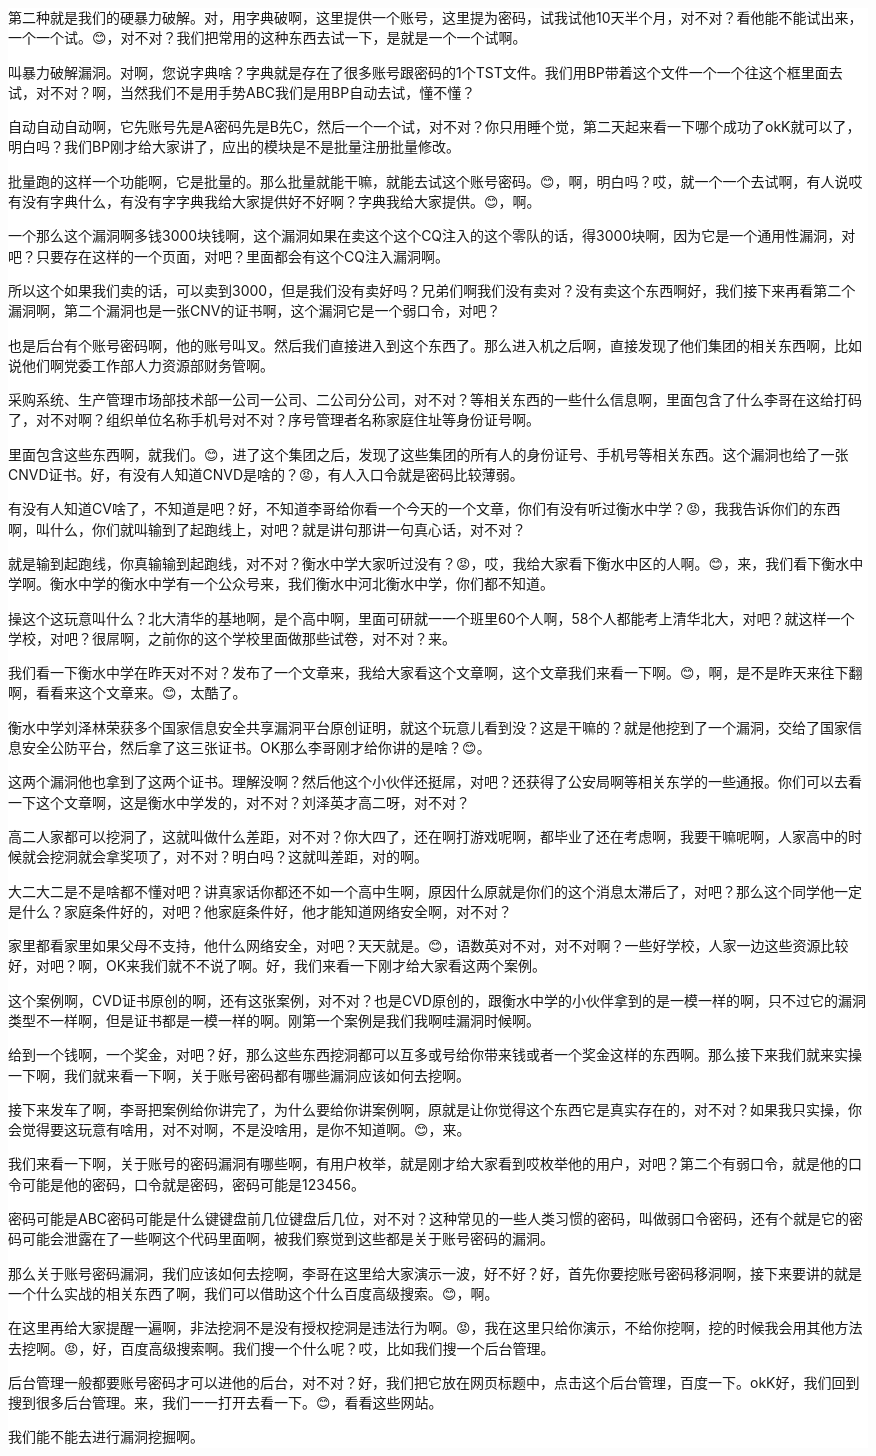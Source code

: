 第二种就是我们的硬暴力破解。对，用字典破啊，这里提供一个账号，这里提为密码，试我试他10天半个月，对不对？看他能不能试出来，一个一个试。😊，对不对？我们把常用的这种东西去试一下，是就是一个一个试啊。

叫暴力破解漏洞。对啊，您说字典啥？字典就是存在了很多账号跟密码的1个TST文件。我们用BP带着这个文件一个一个往这个框里面去试，对不对？啊，当然我们不是用手势ABC我们是用BP自动去试，懂不懂？

自动自动自动啊，它先账号先是A密码先是B先C，然后一个一个试，对不对？你只用睡个觉，第二天起来看一下哪个成功了okK就可以了，明白吗？我们BP刚才给大家讲了，应出的模块是不是批量注册批量修改。

批量跑的这样一个功能啊，它是批量的。那么批量就能干嘛，就能去试这个账号密码。😊，啊，明白吗？哎，就一个一个去试啊，有人说哎有没有字典什么，有没有字字典我给大家提供好不好啊？字典我给大家提供。😊，啊。

一个那么这个漏洞啊多钱3000块钱啊，这个漏洞如果在卖这个这个CQ注入的这个零队的话，得3000块啊，因为它是一个通用性漏洞，对吧？只要存在这样的一个页面，对吧？里面都会有这个CQ注入漏洞啊。

所以这个如果我们卖的话，可以卖到3000，但是我们没有卖好吗？兄弟们啊我们没有卖对？没有卖这个东西啊好，我们接下来再看第二个漏洞啊，第二个漏洞也是一张CNV的证书啊，这个漏洞它是一个弱口令，对吧？

也是后台有个账号密码啊，他的账号叫叉。然后我们直接进入到这个东西了。那么进入机之后啊，直接发现了他们集团的相关东西啊，比如说他们啊党委工作部人力资源部财务管啊。

采购系统、生产管理市场部技术部一公司一公司、二公司分公司，对不对？等相关东西的一些什么信息啊，里面包含了什么李哥在这给打码了，对不对啊？组织单位名称手机号对不对？序号管理者名称家庭住址等身份证号啊。

里面包含这些东西啊，就我们。😊，进了这个集团之后，发现了这些集团的所有人的身份证号、手机号等相关东西。这个漏洞也给了一张CNVD证书。好，有没有人知道CNVD是啥的？😡，有人入口令就是密码比较薄弱。

有没有人知道CV啥了，不知道是吧？好，不知道李哥给你看一个今天的一个文章，你们有没有听过衡水中学？😡，我我告诉你们的东西啊，叫什么，你们就叫输到了起跑线上，对吧？就是讲句那讲一句真心话，对不对？

就是输到起跑线，你真输输到起跑线，对不对？衡水中学大家听过没有？😡，哎，我给大家看下衡水中区的人啊。😊，来，我们看下衡水中学啊。衡水中学的衡水中学有一个公众号来，我们衡水中河北衡水中学，你们都不知道。

操这个这玩意叫什么？北大清华的基地啊，是个高中啊，里面可研就一一个班里60个人啊，58个人都能考上清华北大，对吧？就这样一个学校，对吧？很屌啊，之前你的这个学校里面做那些试卷，对不对？来。

我们看一下衡水中学在昨天对不对？发布了一个文章来，我给大家看这个文章啊，这个文章我们来看一下啊。😊，啊，是不是昨天来往下翻啊，看看来这个文章来。😊，太酷了。

衡水中学刘泽林荣获多个国家信息安全共享漏洞平台原创证明，就这个玩意儿看到没？这是干嘛的？就是他挖到了一个漏洞，交给了国家信息安全公防平台，然后拿了这三张证书。OK那么李哥刚才给你讲的是啥？😊。

这两个漏洞他也拿到了这两个证书。理解没啊？然后他这个小伙伴还挺屌，对吧？还获得了公安局啊等相关东学的一些通报。你们可以去看一下这个文章啊，这是衡水中学发的，对不对？刘泽英才高二呀，对不对？

高二人家都可以挖洞了，这就叫做什么差距，对不对？你大四了，还在啊打游戏呢啊，都毕业了还在考虑啊，我要干嘛呢啊，人家高中的时候就会挖洞就会拿奖项了，对不对？明白吗？这就叫差距，对的啊。

大二大二是不是啥都不懂对吧？讲真家话你都还不如一个高中生啊，原因什么原就是你们的这个消息太滞后了，对吧？那么这个同学他一定是什么？家庭条件好的，对吧？他家庭条件好，他才能知道网络安全啊，对不对？

家里都看家里如果父母不支持，他什么网络安全，对吧？天天就是。😊，语数英对不对，对不对啊？一些好学校，人家一边这些资源比较好，对吧？啊，OK来我们就不不说了啊。好，我们来看一下刚才给大家看这两个案例。

这个案例啊，CVD证书原创的啊，还有这张案例，对不对？也是CVD原创的，跟衡水中学的小伙伴拿到的是一模一样的啊，只不过它的漏洞类型不一样啊，但是证书都是一模一样的啊。刚第一个案例是我们我啊哇漏洞时候啊。

给到一个钱啊，一个奖金，对吧？好，那么这些东西挖洞都可以互多或号给你带来钱或者一个奖金这样的东西啊。那么接下来我们就来实操一下啊，我们就来看一下啊，关于账号密码都有哪些漏洞应该如何去挖啊。

接下来发车了啊，李哥把案例给你讲完了，为什么要给你讲案例啊，原就是让你觉得这个东西它是真实存在的，对不对？如果我只实操，你会觉得要这玩意有啥用，对不对啊，不是没啥用，是你不知道啊。😊，来。

我们来看一下啊，关于账号的密码漏洞有哪些啊，有用户枚举，就是刚才给大家看到哎枚举他的用户，对吧？第二个有弱口令，就是他的口令可能是他的密码，口令就是密码，密码可能是123456。

密码可能是ABC密码可能是什么键键盘前几位键盘后几位，对不对？这种常见的一些人类习惯的密码，叫做弱口令密码，还有个就是它的密码可能会泄露在了一些啊这个代码里面啊，被我们察觉到这些都是关于账号密码的漏洞。

那么关于账号密码漏洞，我们应该如何去挖啊，李哥在这里给大家演示一波，好不好？好，首先你要挖账号密码移洞啊，接下来要讲的就是一个什么实战的相关东西了啊，我们可以借助这个什么百度高级搜索。😊，啊。

在这里再给大家提醒一遍啊，非法挖洞不是没有授权挖洞是违法行为啊。😡，我在这里只给你演示，不给你挖啊，挖的时候我会用其他方法去挖啊。😡，好，百度高级搜索啊。我们搜一个什么呢？哎，比如我们搜一个后台管理。

后台管理一般都要账号密码才可以进他的后台，对不对？好，我们把它放在网页标题中，点击这个后台管理，百度一下。okK好，我们回到搜到很多后台管理。来，我们一一打开去看一下。😊，看看这些网站。

我们能不能去进行漏洞挖掘啊。
